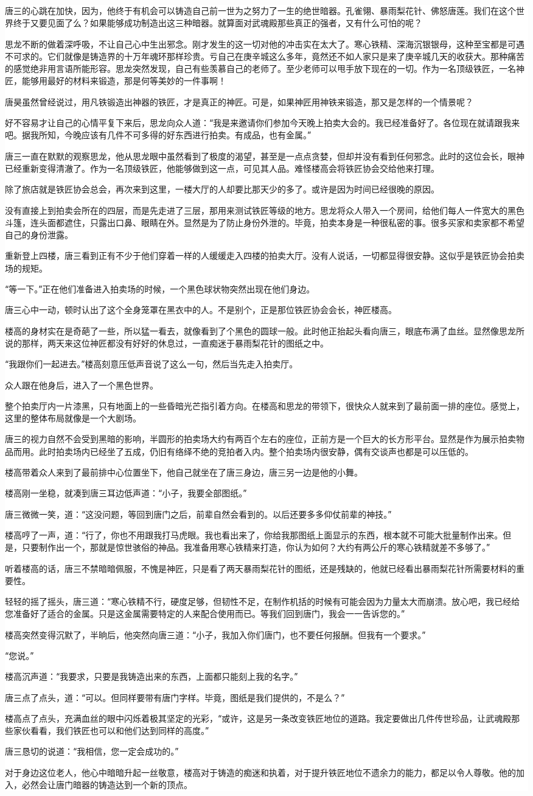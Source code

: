 唐三的心跳在加快，因为，他终于有机会可以铸造自己前一世为之努力了一生的绝世暗器。孔雀翎、暴雨梨花针、佛怒唐莲。我们在这个世界终于又要见面了么？如果能够成功制造出这三种暗器。就算面对武魂殿那些真正的强者，又有什么可怕的呢？

思龙不断的做着深呼吸，不让自己心中生出邪念。刚才发生的这一切对他的冲击实在太大了。寒心铁精、深海沉银银母，这种至宝都是可遇不可求的。它们就像是铸造界的十万年魂环那样珍贵。亏自己在庚辛城这么多年，竟然还不如人家只是来了庚辛城几天的收获大。那种痛苦的感觉绝非用言语所能形容。思龙突然发现，自己有些羡慕自己的老师了。至少老师可以甩手放下现在的一切。作为一名顶级铁匠，一名神匠，能够用最好的材料来锻造，那是何等美妙的一件事啊！

唐昊虽然曾经说过，用凡铁锻造出神器的铁匠，才是真正的神匠。可是，如果神匠用神铁来锻造，那又是怎样的一个情景呢？

好不容易才让自己的心情平复下来后，思龙向众人道：“我是来邀请你们参加今天晚上拍卖大会的。我已经准备好了。各位现在就请跟我来吧。据我所知，今晚应该有几件不可多得的好东西进行拍卖。有成品，也有金属。”

唐三一直在默默的观察思龙，他从思龙眼中虽然看到了极度的渴望，甚至是一点点贪婪，但却并没有看到任何邪念。此时的这位会长，眼神已经重新变得清澈了。作为一名顶级铁匠，他能够做到这一点，可见其人品。难怪楼高会将铁匠协会交给他来打理。

除了旅店就是铁匠协会总会，再次来到这里，一楼大厅的人却要比那天少的多了。或许是因为时间已经很晚的原因。

没有直接上到拍卖会所在的四层，而是先走进了三层，那用来测试铁匠等级的地方。思龙将众人带入一个房间，给他们每人一件宽大的黑色斗篷，连头面都遮住，只露出口鼻、眼睛在外。显然是为了防止身份外泄的。毕竟，拍卖本身是一种很私密的事。很多买家和卖家都不希望自己的身份泄露。

重新登上四楼，唐三看到正有不少于他们穿着一样的人缓缓走入四楼的拍卖大厅。没有人说话，一切都显得很安静。这似乎是铁匠协会拍卖场的规矩。

“等一下。”正在他们准备进入拍卖场的时候，一个黑色球状物突然出现在他们身边。

唐三心中一动，顿时认出了这个全身笼罩在黑衣中的人。不是别个，正是那位铁匠协会会长，神匠楼高。

楼高的身材实在是奇葩了一些，所以猛一看去，就像看到了个黑色的圆球一般。此时他正抬起头看向唐三，眼底布满了血丝。显然像思龙所说的那样，两天来这位神匠都没有好好的休息过，一直痴迷于暴雨梨花针的图纸之中。

“我跟你们一起进去。”楼高刻意压低声音说了这么一句，然后当先走入拍卖厅。

众人跟在他身后，进入了一个黑色世界。

整个拍卖厅内一片漆黑，只有地面上的一些昏暗光芒指引着方向。在楼高和思龙的带领下，很快众人就来到了最前面一排的座位。感觉上，这里的整体布局就像是一个大剧场。

唐三的视力自然不会受到黑暗的影响，半圆形的拍卖场大约有两百个左右的座位，正前方是一个巨大的长方形平台。显然是作为展示拍卖物品而用。此时拍卖场内已经坐了五成，仍旧有络绎不绝的竞拍者入内。整个拍卖场内很安静，偶有交谈声也都是可以压低的。

楼高带着众人来到了最前排中心位置坐下，他自己就坐在了唐三身边，唐三另一边是他的小舞。

楼高刚一坐稳，就凑到唐三耳边低声道：“小子，我要全部图纸。”

唐三微微一笑，道：“这没问题，等回到唐门之后，前辈自然会看到的。以后还要多多仰仗前辈的神技。”

楼高哼了一声，道：“行了，你也不用跟我打马虎眼。我也看出来了，你给我那图纸上面显示的东西，根本就不可能大批量制作出来。但是，只要制作出一个，那就是惊世骇俗的神品。我准备用寒心铁精来打造，你认为如何？大约有两公斤的寒心铁精就差不多够了。”

听着楼高的话，唐三不禁暗暗佩服，不愧是神匠，只是看了两天暴雨梨花针的图纸，还是残缺的，他就已经看出暴雨梨花针所需要材料的重要性。

轻轻的摇了摇头，唐三道：“寒心铁精不行，硬度足够，但韧性不足，在制作机括的时候有可能会因为力量太大而崩溃。放心吧，我已经给您准备好了适合的金属。只是这金属需要特定的人来配合使用而已。等我们回到唐门，我会一一告诉您的。”

楼高突然变得沉默了，半晌后，他突然向唐三道：“小子，我加入你们唐门，也不要任何报酬。但我有一个要求。”

“您说。”

楼高沉声道：“我要求，只要是我铸造出来的东西，上面都只能刻上我的名字。”

唐三点了点头，道：“可以。但同样要带有唐门字样。毕竟，图纸是我们提供的，不是么？”

楼高点了点头，充满血丝的眼中闪烁着极其坚定的光彩，“或许，这是另一条改变铁匠地位的道路。我定要做出几件传世珍品，让武魂殿那些家伙看看，我们铁匠也可以和他们达到同样的高度。”

唐三恳切的说道：“我相信，您一定会成功的。”

对于身边这位老人，他心中暗暗升起一丝敬意，楼高对于铸造的痴迷和执着，对于提升铁匠地位不遗余力的能力，都足以令人尊敬。他的加入，必然会让唐门暗器的铸造达到一个新的顶点。
